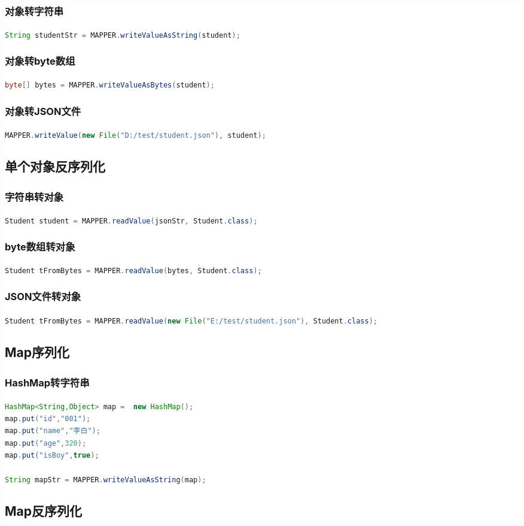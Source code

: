 ### 对象转字符串

```java
String studentStr = MAPPER.writeValueAsString(student); 
```

### 对象转byte数组

```java
byte[] bytes = MAPPER.writeValueAsBytes(student);
```

### 对象转JSON文件

```java
MAPPER.writeValue(new File("D:/test/student.json"), student);
```

## 单个对象反序列化

### 字符串转对象

```java
Student student = MAPPER.readValue(jsonStr, Student.class);
```

### byte数组转对象

```java
Student tFromBytes = MAPPER.readValue(bytes, Student.class);
```

### JSON文件转对象

```java
Student tFromBytes = MAPPER.readValue(new File("E:/test/student.json"), Student.class);
```

## Map序列化

### HashMap转字符串

```java
HashMap<String,Object> map =  new HashMap();
map.put("id","001");
map.put("name","李白");
map.put("age",320);
map.put("isBoy",true);

String mapStr = MAPPER.writeValueAsString(map);
```

## Map反序列化
